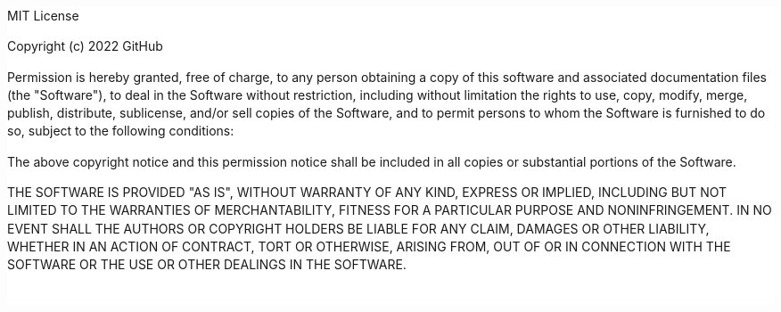 ```
```
MIT License

Copyright (c) 2022 GitHub

Permission is hereby granted, free of charge, to any person obtaining a copy
of this software and associated documentation files (the "Software"), to deal
in the Software without restriction, including without limitation the rights
to use, copy, modify, merge, publish, distribute, sublicense, and/or sell
copies of the Software, and to permit persons to whom the Software is
furnished to do so, subject to the following conditions:

The above copyright notice and this permission notice shall be included in all
copies or substantial portions of the Software.

THE SOFTWARE IS PROVIDED "AS IS", WITHOUT WARRANTY OF ANY KIND, EXPRESS OR
IMPLIED, INCLUDING BUT NOT LIMITED TO THE WARRANTIES OF MERCHANTABILITY,
FITNESS FOR A PARTICULAR PURPOSE AND NONINFRINGEMENT. IN NO EVENT SHALL THE
AUTHORS OR COPYRIGHT HOLDERS BE LIABLE FOR ANY CLAIM, DAMAGES OR OTHER
LIABILITY, WHETHER IN AN ACTION OF CONTRACT, TORT OR OTHERWISE, ARISING FROM,
OUT OF OR IN CONNECTION WITH THE SOFTWARE OR THE USE OR OTHER DEALINGS IN THE
SOFTWARE.

```

